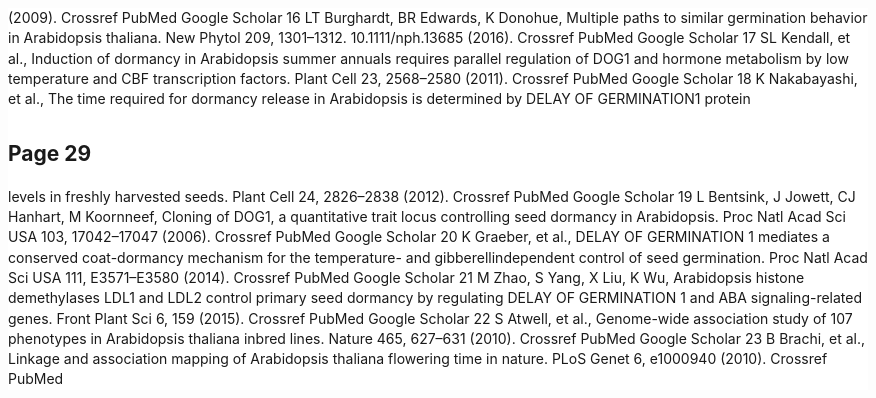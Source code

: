 (2009).
Crossref
PubMed
Google Scholar
16
LT Burghardt, BR Edwards, K Donohue, Multiple paths to similar
germination behavior in Arabidopsis thaliana. New Phytol 209,
1301–1312. 10.1111/nph.13685 (2016).
Crossref
PubMed
Google Scholar
17
SL Kendall, et al., Induction of dormancy in Arabidopsis summer
annuals requires parallel regulation of DOG1 and hormone
metabolism by low temperature and CBF transcription factors. Plant
Cell 23, 2568–2580 (2011).
Crossref
PubMed
Google Scholar
18
K Nakabayashi, et al., The time required for dormancy release in
Arabidopsis is determined by DELAY OF GERMINATION1 protein

## Page 29

levels in freshly harvested seeds. Plant Cell 24, 2826–2838 (2012).
Crossref
PubMed
Google Scholar
19
L Bentsink, J Jowett, CJ Hanhart, M Koornneef, Cloning of DOG1, a
quantitative trait locus controlling seed dormancy in Arabidopsis.
Proc Natl Acad Sci USA 103, 17042–17047 (2006).
Crossref
PubMed
Google Scholar
20
K Graeber, et al., DELAY OF GERMINATION 1 mediates a conserved
coat-dormancy mechanism for the temperature- and gibberellindependent control of seed germination. Proc Natl Acad Sci USA 111,
E3571–E3580 (2014).
Crossref
PubMed
Google Scholar
21
M Zhao, S Yang, X Liu, K Wu, Arabidopsis histone demethylases
LDL1 and LDL2 control primary seed dormancy by regulating
DELAY OF GERMINATION 1 and ABA signaling-related genes. Front
Plant Sci 6, 159 (2015).
Crossref
PubMed
Google Scholar
22
S Atwell, et al., Genome-wide association study of 107 phenotypes
in Arabidopsis thaliana inbred lines. Nature 465, 627–631 (2010).
Crossref
PubMed
Google Scholar
23
B Brachi, et al., Linkage and association mapping of Arabidopsis
thaliana flowering time in nature. PLoS Genet 6, e1000940 (2010).
Crossref
PubMed